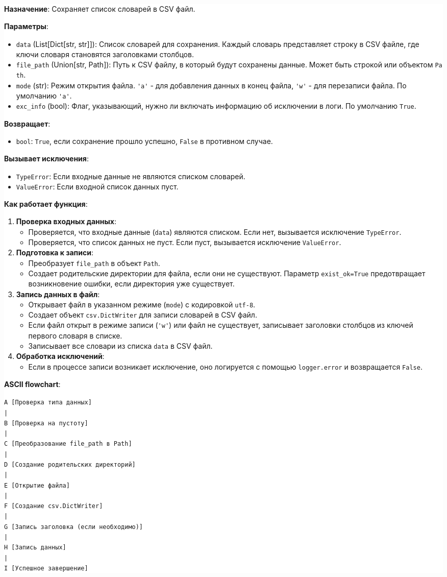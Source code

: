 **Назначение**: Сохраняет список словарей в CSV файл.

**Параметры**:
- `data` (List[Dict[str, str]]): Список словарей для сохранения. Каждый словарь представляет строку в CSV файле, где ключи словаря становятся заголовками столбцов.
- `file_path` (Union[str, Path]): Путь к CSV файлу, в который будут сохранены данные. Может быть строкой или объектом `Path`.
- `mode` (str): Режим открытия файла. `'a'` - для добавления данных в конец файла, `'w'` - для перезаписи файла. По умолчанию `'a'`.
- `exc_info` (bool): Флаг, указывающий, нужно ли включать информацию об исключении в логи. По умолчанию `True`.

**Возвращает**:
- `bool`: `True`, если сохранение прошло успешно, `False` в противном случае.

**Вызывает исключения**:
- `TypeError`: Если входные данные не являются списком словарей.
- `ValueError`: Если входной список данных пуст.

**Как работает функция**:
1. **Проверка входных данных**:
   - Проверяется, что входные данные (`data`) являются списком. Если нет, вызывается исключение `TypeError`.
   - Проверяется, что список данных не пуст. Если пуст, вызывается исключение `ValueError`.
2. **Подготовка к записи**:
   - Преобразует `file_path` в объект `Path`.
   - Создает родительские директории для файла, если они не существуют. Параметр `exist_ok=True` предотвращает возникновение ошибки, если директория уже существует.
3. **Запись данных в файл**:
   - Открывает файл в указанном режиме (`mode`) с кодировкой `utf-8`.
   - Создает объект `csv.DictWriter` для записи словарей в CSV файл.
   - Если файл открыт в режиме записи (`'w'`) или файл не существует, записывает заголовки столбцов из ключей первого словаря в списке.
   - Записывает все словари из списка `data` в CSV файл.
4. **Обработка исключений**:
   - Если в процессе записи возникает исключение, оно логируется с помощью `logger.error` и возвращается `False`.

**ASCII flowchart**:

```
A [Проверка типа данных]
|
B [Проверка на пустоту]
|
C [Преобразование file_path в Path]
|
D [Создание родительских директорий]
|
E [Открытие файла]
|
F [Создание csv.DictWriter]
|
G [Запись заголовка (если необходимо)]
|
H [Запись данных]
|
I [Успешное завершение]
```
